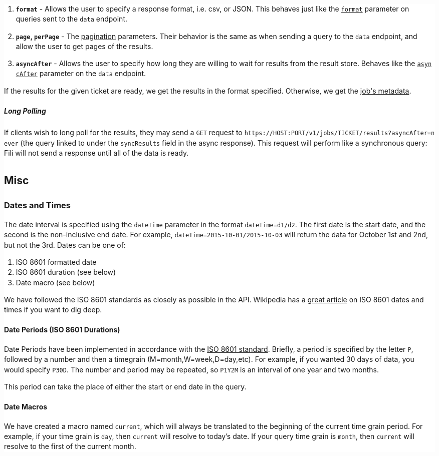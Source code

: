  1. **`format`** - Allows the user to specify a response format, i.e. csv, or JSON. This behaves
just like the [`format`](#response-format) parameter on queries sent to the `data` endpoint.

2. **`page`, `perPage`** - The [pagination](#pagination--limit) parameters. Their behavior is the same as when sending
a query to the `data` endpoint, and allow the user to get pages of the results.

3. **`asyncAfter`** - Allows the user to specify how long they are willing to wait for results from the
result store. Behaves like the [`asyncAfter`](async) parameter on the `data` endpoint.

If the results for the given ticket are ready, we get the results in the format specified. Otherwise, we get the
[job's metadata](#job-meta-data).

##### Long Polling
If clients wish to long poll for the results, they may send a `GET` request to
`https://HOST:PORT/v1/jobs/TICKET/results?asyncAfter=never` (the query linked to under the
`syncResults` field in the async response). This request will perform like a synchronous query: Fili
will not send a response until all of the data is ready.

Misc
----

### Dates and Times ###

The date interval is specified using the `dateTime` parameter in the format `dateTime=d1/d2`. The first date is the start date, and the second is the non-inclusive end date. For example, `dateTime=2015-10-01/2015-10-03` will return the data for October 1st and 2nd, but not the 3rd. Dates can be one of: 

1. ISO 8601 formatted date
2. ISO 8601 duration  (see below)
3. Date macro (see below)

We have followed the ISO 8601 standards as closely as possible in the API. Wikipedia has a [great article](http://en.wikipedia.org/wiki/ISO_8601) on ISO 8601 dates and times if you want to dig deep. 

#### Date Periods  (ISO 8601 Durations) ####

Date Periods have been implemented in accordance with the [ISO 8601 standard](https://en.wikipedia.org/wiki/ISO_8601#Durations). Briefly, a period is specified by the letter `P`, followed by a number and then a timegrain (M=month,W=week,D=day,etc).  For example, if you wanted 30 days of data, you would specify `P30D`.  The number and period may be repeated, so `P1Y2M` is an interval of one year and two months. 

This period can take the place of either the start or end date in the query.

#### Date Macros ####

We have created a macro named `current`, which will always be translated to the beginning of the current time grain period.  For example, if your time grain is `day`, then `current` will resolve to today’s date.  If your query time grain is `month`, then `current` will resolve to the first of the current month.
